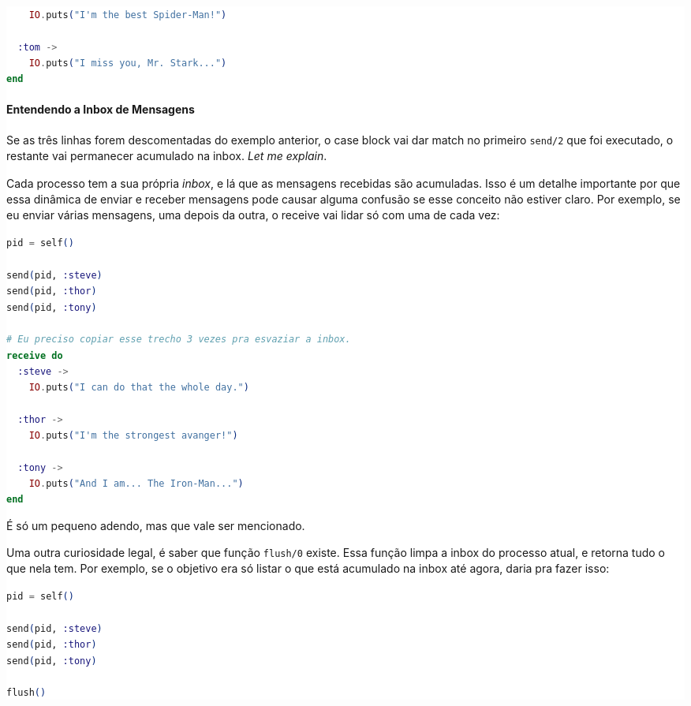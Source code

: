 ```elixir
    IO.puts("I'm the best Spider-Man!")

  :tom ->
    IO.puts("I miss you, Mr. Stark...")
end
```

#### Entendendo a Inbox de Mensagens

Se as três linhas forem descomentadas do exemplo anterior, o case block vai 
dar match no primeiro `send/2` que foi executado, o restante vai permanecer 
acumulado na inbox. *Let me explain*.

Cada processo tem a sua própria *inbox*, e lá que as mensagens recebidas são 
acumuladas. Isso é um detalhe importante por que essa dinâmica de enviar e 
receber mensagens pode causar alguma confusão se esse conceito não estiver 
claro. Por exemplo, se eu enviar várias mensagens, uma depois da outra, o 
receive vai lidar só com uma de cada vez:

```elixir
pid = self()

send(pid, :steve)
send(pid, :thor)
send(pid, :tony)

# Eu preciso copiar esse trecho 3 vezes pra esvaziar a inbox.
receive do
  :steve ->
    IO.puts("I can do that the whole day.")

  :thor ->
    IO.puts("I'm the strongest avanger!")

  :tony ->
    IO.puts("And I am... The Iron-Man...")
end
```

É só um pequeno adendo, mas que vale ser mencionado.

Uma outra curiosidade legal, é saber que função `flush/0` existe. Essa 
função limpa a inbox do processo atual, e retorna tudo o que nela tem. Por 
exemplo, se o objetivo era só listar o que está acumulado na inbox até 
agora, daria pra fazer isso:

```elixir
pid = self()

send(pid, :steve)
send(pid, :thor)
send(pid, :tony)

flush()
```
